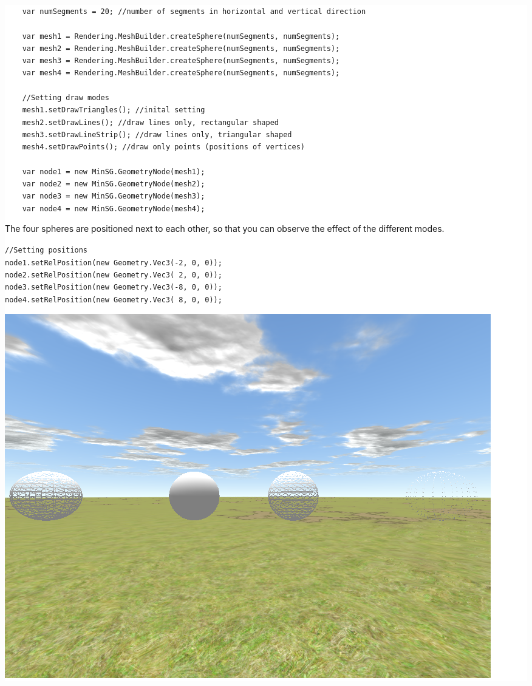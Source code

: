 


        var numSegments = 20; //number of segments in horizontal and vertical direction
    
        var mesh1 = Rendering.MeshBuilder.createSphere(numSegments, numSegments);
        var mesh2 = Rendering.MeshBuilder.createSphere(numSegments, numSegments);
        var mesh3 = Rendering.MeshBuilder.createSphere(numSegments, numSegments);
        var mesh4 = Rendering.MeshBuilder.createSphere(numSegments, numSegments);
        
        //Setting draw modes
        mesh1.setDrawTriangles(); //inital setting
        mesh2.setDrawLines(); //draw lines only, rectangular shaped
        mesh3.setDrawLineStrip(); //draw lines only, triangular shaped
        mesh4.setDrawPoints(); //draw only points (positions of vertices) 
        
        var node1 = new MinSG.GeometryNode(mesh1);
        var node2 = new MinSG.GeometryNode(mesh2);
        var node3 = new MinSG.GeometryNode(mesh3);
        var node4 = new MinSG.GeometryNode(mesh4);


The four spheres are positioned next to each other, so that you can observe the effect of the different modes.




    //Setting positions
    node1.setRelPosition(new Geometry.Vec3(-2, 0, 0));
    node2.setRelPosition(new Geometry.Vec3( 2, 0, 0));
    node3.setRelPosition(new Geometry.Vec3(-8, 0, 0));
    node4.setRelPosition(new Geometry.Vec3( 8, 0, 0));


![Four draw modes](spheres.png)
